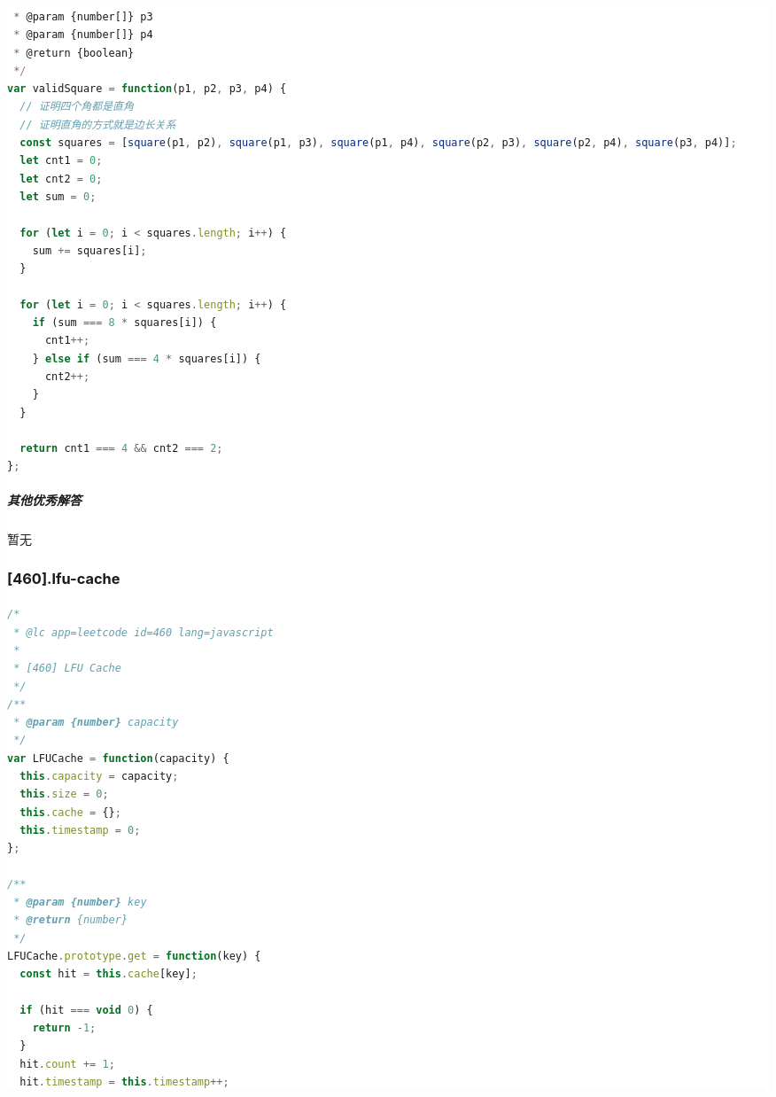 ```js
 * @param {number[]} p3
 * @param {number[]} p4
 * @return {boolean}
 */
var validSquare = function(p1, p2, p3, p4) {
  // 证明四个角都是直角
  // 证明直角的方式就是边长关系
  const squares = [square(p1, p2), square(p1, p3), square(p1, p4), square(p2, p3), square(p2, p4), square(p3, p4)];
  let cnt1 = 0;
  let cnt2 = 0;
  let sum = 0;

  for (let i = 0; i < squares.length; i++) {
    sum += squares[i];
  }

  for (let i = 0; i < squares.length; i++) {
    if (sum === 8 * squares[i]) {
      cnt1++;
    } else if (sum === 4 * squares[i]) {
      cnt2++;
    }
  }

  return cnt1 === 4 && cnt2 === 2;
};
```

##### 其他优秀解答

暂无

### [460].lfu-cache

```js
/*
 * @lc app=leetcode id=460 lang=javascript
 *
 * [460] LFU Cache
 */
/**
 * @param {number} capacity
 */
var LFUCache = function(capacity) {
  this.capacity = capacity;
  this.size = 0;
  this.cache = {};
  this.timestamp = 0;
};

/**
 * @param {number} key
 * @return {number}
 */
LFUCache.prototype.get = function(key) {
  const hit = this.cache[key];

  if (hit === void 0) {
    return -1;
  }
  hit.count += 1;
  hit.timestamp = this.timestamp++;

```